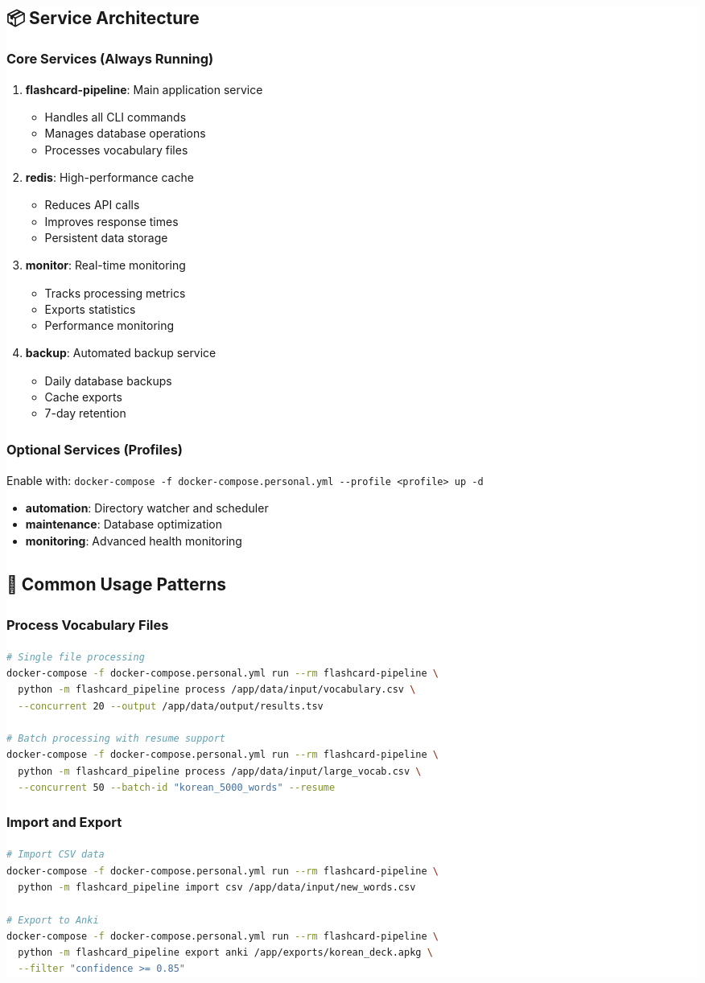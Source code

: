 ## 📦 Service Architecture

### Core Services (Always Running)

1. **flashcard-pipeline**: Main application service
   - Handles all CLI commands
   - Manages database operations
   - Processes vocabulary files

2. **redis**: High-performance cache
   - Reduces API calls
   - Improves response times
   - Persistent data storage

3. **monitor**: Real-time monitoring
   - Tracks processing metrics
   - Exports statistics
   - Performance monitoring

4. **backup**: Automated backup service
   - Daily database backups
   - Cache exports
   - 7-day retention

### Optional Services (Profiles)

Enable with: `docker-compose -f docker-compose.personal.yml --profile <profile> up -d`

- **automation**: Directory watcher and scheduler
- **maintenance**: Database optimization
- **monitoring**: Advanced health monitoring

## 🎯 Common Usage Patterns

### Process Vocabulary Files

```bash
# Single file processing
docker-compose -f docker-compose.personal.yml run --rm flashcard-pipeline \
  python -m flashcard_pipeline process /app/data/input/vocabulary.csv \
  --concurrent 20 --output /app/data/output/results.tsv

# Batch processing with resume support
docker-compose -f docker-compose.personal.yml run --rm flashcard-pipeline \
  python -m flashcard_pipeline process /app/data/input/large_vocab.csv \
  --concurrent 50 --batch-id "korean_5000_words" --resume
```

### Import and Export

```bash
# Import CSV data
docker-compose -f docker-compose.personal.yml run --rm flashcard-pipeline \
  python -m flashcard_pipeline import csv /app/data/input/new_words.csv

# Export to Anki
docker-compose -f docker-compose.personal.yml run --rm flashcard-pipeline \
  python -m flashcard_pipeline export anki /app/exports/korean_deck.apkg \
  --filter "confidence >= 0.85"
```
